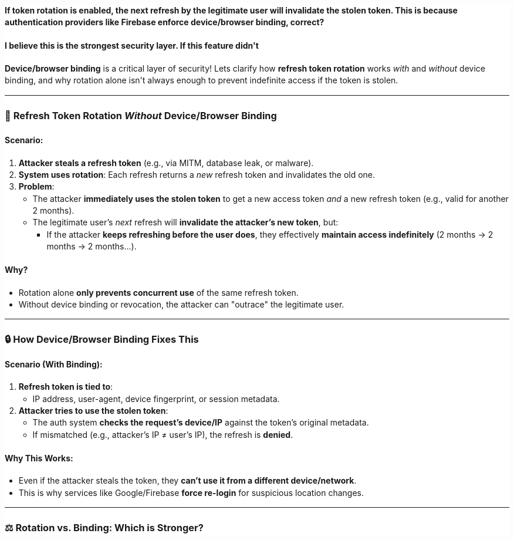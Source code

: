 #### If token rotation is enabled, the next refresh by the legitimate user will invalidate the stolen token. This is because authentication providers like Firebase enforce device/browser binding, correct?

#### I believe this is the strongest security layer. If this feature didn't

 **Device/browser binding** is a critical layer of security! Lets clarify how **refresh token rotation** works *with* and *without* device binding, and why rotation alone isn't always enough to prevent indefinite access if the token is stolen.

---

### 🔄 **Refresh Token Rotation *Without* Device/Browser Binding**

#### Scenario:

1. **Attacker steals a refresh token** (e.g., via MITM, database leak, or malware).  
2. **System uses rotation**: Each refresh returns a *new* refresh token and invalidates the old one.  
3. **Problem**:  
   - The attacker **immediately uses the stolen token** to get a new access token *and* a new refresh token (e.g., valid for another 2 months).  
   - The legitimate user’s *next* refresh will **invalidate the attacker’s new token**, but:  
     - If the attacker **keeps refreshing before the user does**, they effectively **maintain access indefinitely** (2 months → 2 months → 2 months...).  

#### Why?

- Rotation alone **only prevents concurrent use** of the same refresh token.  
- Without device binding or revocation, the attacker can "outrace" the legitimate user.  

---

### 🔒 **How Device/Browser Binding Fixes This**

#### Scenario (With Binding):

1. **Refresh token is tied to**:  
   - IP address, user-agent, device fingerprint, or session metadata.  
2. **Attacker tries to use the stolen token**:  
   - The auth system **checks the request’s device/IP** against the token’s original metadata.  
   - If mismatched (e.g., attacker’s IP ≠ user’s IP), the refresh is **denied**.  

#### Why This Works:

- Even if the attacker steals the token, they **can’t use it from a different device/network**.  
- This is why services like Google/Firebase **force re-login** for suspicious location changes.  

---

### ⚖️ **Rotation vs. Binding: Which is Stronger?**
